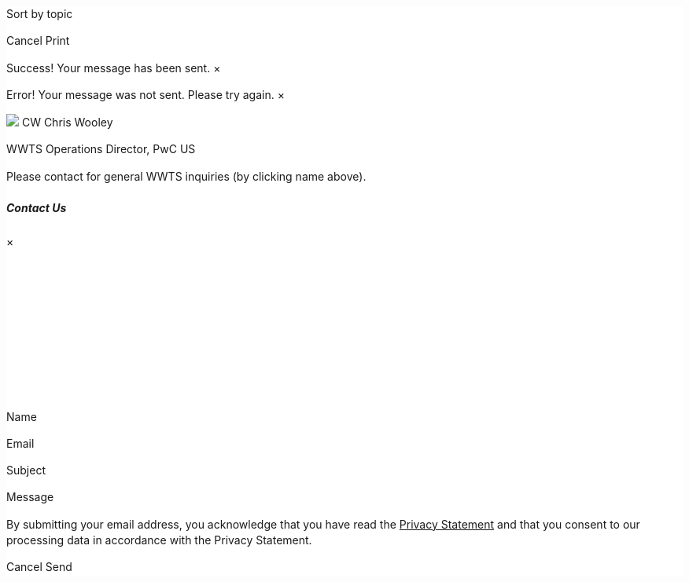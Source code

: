 Sort by topic




Cancel
Print








Success! Your message has been sent.
×




 Error! Your message was not sent. Please try again.
×




![](-/media/world-wide-tax-summaries/attachments/global---chris-wooley.ashx%3Frev=ac5e5f3223b34096b1afc2a6009c7320&revision=ac5e5f32-23b3-4096-b1af-c2a6009c7320&hash=859B7ADC84DC2CBEC9760E9E6EE7DE6D0A8BFCDF)
CW
Chris Wooley

WWTS Operations Director, PwC US

Please contact for general WWTS inquiries (by clicking name above).  



##### Contact Us

×


 
![](tanzania%3FtopicTypeId=d81ae229-7a96-42b6-8259-b912bb9d0322.html)


###### 



Name


Email


Subject


Message




By submitting your email address, you acknowledge that you have read the [Privacy Statement](https://www.pwc.com/gx/en/legal-notices/pwc-privacy-statement.html "Privacy Statement") and that you consent to our processing data in accordance with the Privacy Statement.



Cancel
Send
